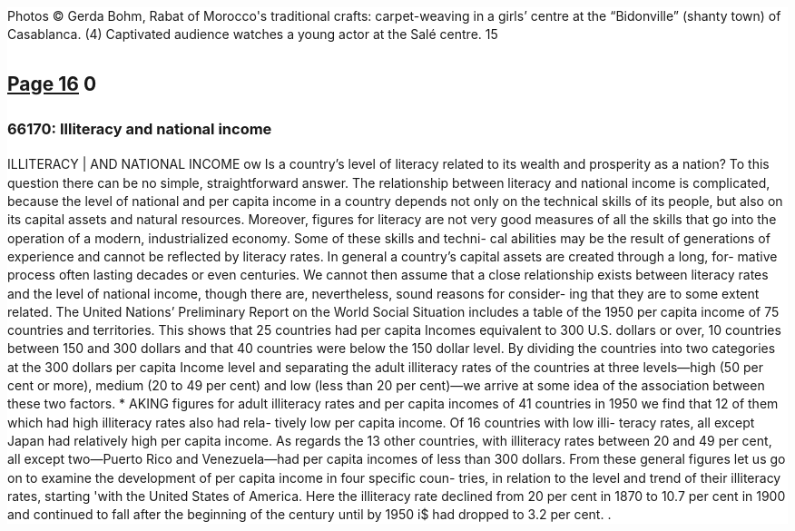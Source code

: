 Photos © Gerda Bohm, Rabat 
of Morocco's traditional crafts: carpet-weaving 
in a girls’ centre at the “Bidonville” (shanty 
town) of Casablanca. (4) Captivated audience 
watches a young actor at the Salé centre. 
15

## [Page 16](https://demo.humlab.umu.se/courier/078161engo.pdf#page=16) 0

### 66170: Illiteracy and national income

ILLITERACY | 
AND NATIONAL INCOME 
ow Is a country’s level of literacy related to its 
wealth and prosperity as a nation? To this question 
there can be no simple, straightforward answer. 
The relationship between literacy and national income is 
complicated, because the level of national and per capita 
income in a country depends not only on the technical 
skills of its people, but also on its capital assets and 
natural resources. 
Moreover, figures for literacy are not very good measures 
of all the skills that go into the operation of a modern, 
industrialized economy. Some of these skills and techni- 
cal abilities may be the result of generations of experience 
and cannot be reflected by literacy rates. In general a 
country’s capital assets are created through a long, for- 
mative process often lasting decades or even centuries. 
We cannot then assume that a close relationship exists 
between literacy rates and the level of national income, 
though there are, nevertheless, sound reasons for consider- 
ing that they are to some extent related. 
The United Nations’ Preliminary Report on the World 
Social Situation includes a table of the 1950 per capita 
income of 75 countries and territories. This shows that 
25 countries had per capita Incomes equivalent to 300 U.S. 
dollars or over, 10 countries between 150 and 300 dollars 
and that 40 countries were below the 150 dollar level. By 
dividing the countries into two categories at the 300 dollars 
per capita Income level and separating the adult illiteracy 
rates of the countries at three levels—high (50 per cent or 
more), medium (20 to 49 per cent) and low (less than 
20 per cent)—we arrive at some idea of the association 
between these two factors. 
* 
AKING figures for adult illiteracy rates and per capita 
incomes of 41 countries in 1950 we find that 12 of 
them which had high illiteracy rates also had rela- 
tively low per capita income. Of 16 countries with low illi- 
teracy rates, all except Japan had relatively high per capita 
income. As regards the 13 other countries, with illiteracy 
rates between 20 and 49 per cent, all except two—Puerto 
Rico and Venezuela—had per capita incomes of less than 
300 dollars. 
From these general figures let us go on to examine the 
development of per capita income in four specific coun- 
tries, in relation to the level and trend of their illiteracy 
rates, starting 'with the United States of America. Here 
the illiteracy rate declined from 20 per cent in 1870 to 
10.7 per cent in 1900 and continued to fall after the 
beginning of the century until by 1950 i$ had dropped to 
3.2 per cent. . 